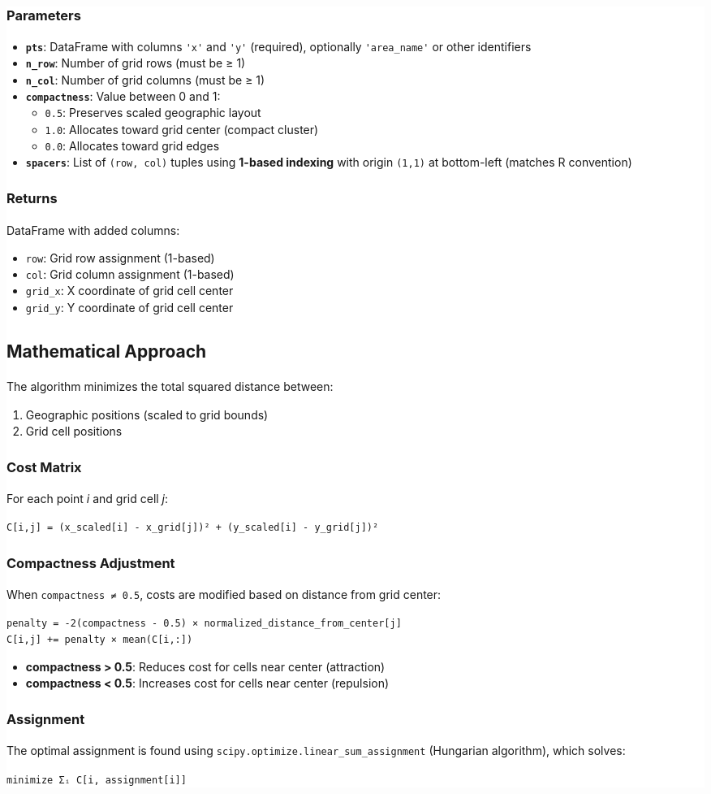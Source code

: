 ### Parameters

- **`pts`**: DataFrame with columns `'x'` and `'y'` (required), optionally `'area_name'` or other identifiers
- **`n_row`**: Number of grid rows (must be ≥ 1)
- **`n_col`**: Number of grid columns (must be ≥ 1)
- **`compactness`**: Value between 0 and 1:
  - `0.5`: Preserves scaled geographic layout
  - `1.0`: Allocates toward grid center (compact cluster)
  - `0.0`: Allocates toward grid edges
- **`spacers`**: List of `(row, col)` tuples using **1-based indexing** with origin `(1,1)` at bottom-left (matches R convention)

### Returns

DataFrame with added columns:

- `row`: Grid row assignment (1-based)
- `col`: Grid column assignment (1-based)
- `grid_x`: X coordinate of grid cell center
- `grid_y`: Y coordinate of grid cell center

## Mathematical Approach

The algorithm minimizes the total squared distance between:

1. Geographic positions (scaled to grid bounds)
2. Grid cell positions

### Cost Matrix

For each point _i_ and grid cell _j_:

```
C[i,j] = (x_scaled[i] - x_grid[j])² + (y_scaled[i] - y_grid[j])²
```

### Compactness Adjustment

When `compactness ≠ 0.5`, costs are modified based on distance from grid center:

```
penalty = -2(compactness - 0.5) × normalized_distance_from_center[j]
C[i,j] += penalty × mean(C[i,:])
```

- **compactness > 0.5**: Reduces cost for cells near center (attraction)
- **compactness < 0.5**: Increases cost for cells near center (repulsion)

### Assignment

The optimal assignment is found using `scipy.optimize.linear_sum_assignment` (Hungarian algorithm), which solves:

```
minimize Σᵢ C[i, assignment[i]]
```
